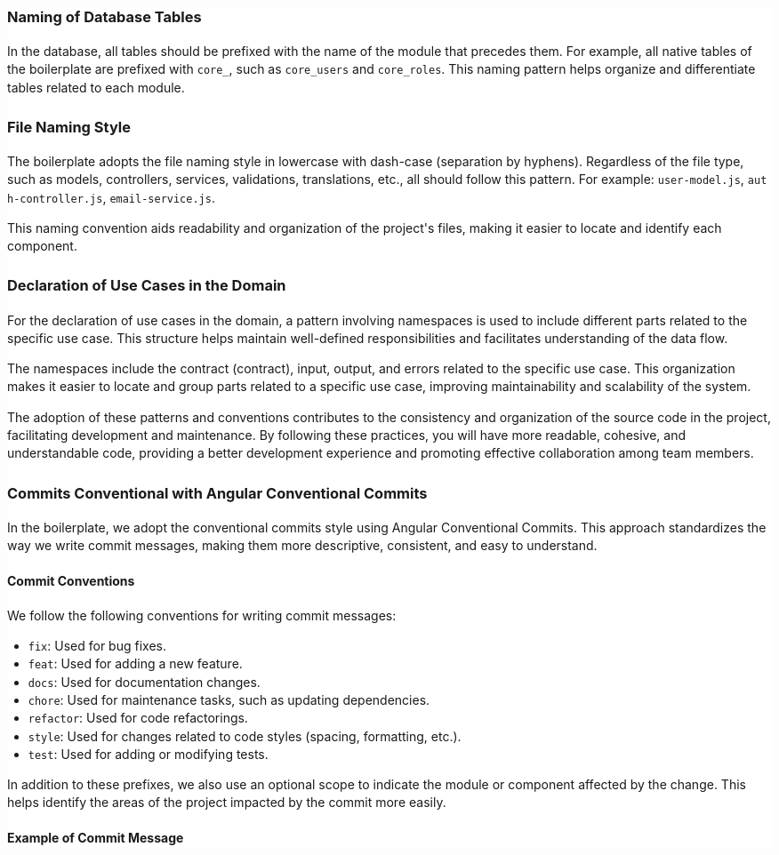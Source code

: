 ### Naming of Database Tables

In the database, all tables should be prefixed with the name of the module that precedes them. For example, all native tables of the boilerplate are prefixed with `core_`, such as `core_users` and `core_roles`. This naming pattern helps organize and differentiate tables related to each module.

### File Naming Style

The boilerplate adopts the file naming style in lowercase with dash-case (separation by hyphens). Regardless of the file type, such as models, controllers, services, validations, translations, etc., all should follow this pattern. For example: `user-model.js`, `auth-controller.js`, `email-service.js`.

This naming convention aids readability and organization of the project's files, making it easier to locate and identify each component.

### Declaration of Use Cases in the Domain

For the declaration of use cases in the domain, a pattern involving namespaces is used to include different parts related to the specific use case. This structure helps maintain well-defined responsibilities and facilitates understanding of the data flow.

The namespaces include the contract (contract), input, output, and errors related to the specific use case. This organization makes it easier to locate and group parts related to a specific use case, improving maintainability and scalability of the system.

The adoption of these patterns and conventions contributes to the consistency and organization of the source code in the project, facilitating development and maintenance. By following these practices, you will have more readable, cohesive, and understandable code, providing a better development experience and promoting effective collaboration among team members.

### Commits Conventional with Angular Conventional Commits

In the boilerplate, we adopt the conventional commits style using Angular Conventional Commits. This approach standardizes the way we write commit messages, making them more descriptive, consistent, and easy to understand.

#### Commit Conventions

We follow the following conventions for writing commit messages:

- `fix`: Used for bug fixes.
- `feat`: Used for adding a new feature.
- `docs`: Used for documentation changes.
- `chore`: Used for maintenance tasks, such as updating dependencies.
- `refactor`: Used for code refactorings.
- `style`: Used for changes related to code styles (spacing, formatting, etc.).
- `test`: Used for adding or modifying tests.

In addition to these prefixes, we also use an optional scope to indicate the module or component affected by the change. This helps identify the areas of the project impacted by the commit more easily.

#### Example of Commit Message
